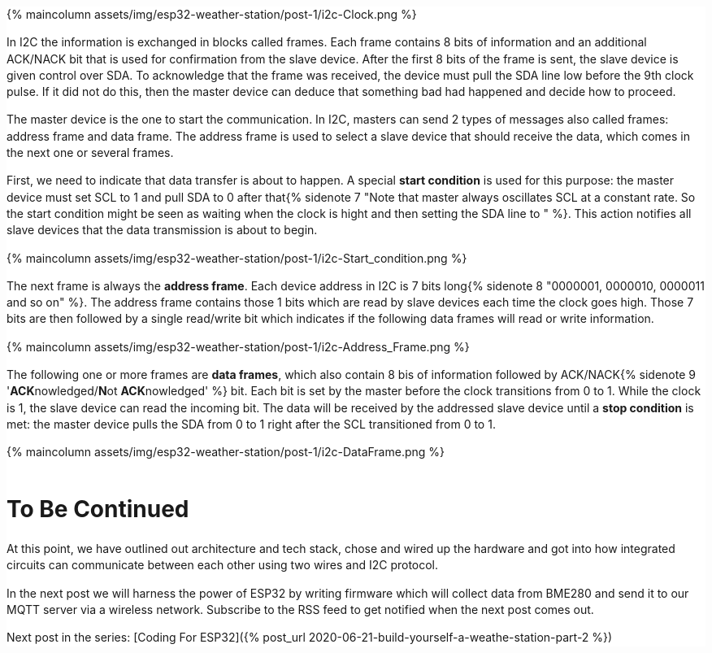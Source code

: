 
{% maincolumn  assets/img/esp32-weather-station/post-1/i2c-Clock.png %}

In I2C the information is exchanged in blocks called frames. Each frame contains 8 bits of information and an additional ACK/NACK bit that is used for confirmation from the slave device. After the first 8 bits of the frame is sent, the slave device is given control over SDA. To acknowledge that the frame was received, the device must pull the SDA line low before the 9th clock pulse. If it did not do this, then the master device can deduce that something bad had happened and decide how to proceed.


The master device is the one to start the communication. In I2C, masters can send 2 types of messages also called frames: address frame and data frame. The address frame is used to select a slave device that should receive the data, which comes in the next one or several frames.

First, we need to indicate that data transfer is about to happen. A special **start condition** is used for this purpose: the master device must set SCL to 1 and pull SDA to 0 after that{% sidenote 7 "Note that master always oscillates SCL at a constant rate. So the start condition might be seen as waiting when the clock is hight and then setting the SDA line to " %}. This action notifies all slave devices that the data transmission is about to begin. 

{% maincolumn  assets/img/esp32-weather-station/post-1/i2c-Start_condition.png %}

The next frame is always the **address frame**. Each device address in I2C is 7 bits long{% sidenote 8 "0000001, 0000010, 0000011 and so on" %}. The address frame contains those 1 bits which are read by slave devices each time the clock goes high. Those 7 bits are then followed by a single read/write bit which indicates if the following data frames will read or write information.

{% maincolumn assets/img/esp32-weather-station/post-1/i2c-Address_Frame.png %}

The following one or more frames are **data frames**, which also contain 8 bis of information followed by ACK/NACK{% sidenote 9 '**ACK**nowledged/**N**ot **ACK**nowledged' %} bit. Each bit is set by the master before the clock transitions from 0 to 1. While the clock is 1, the slave device can read the incoming bit. The data will be received by the addressed slave device until a **stop condition** is met: the master device pulls the SDA from 0 to 1 right after the SCL transitioned from 0 to 1. 

{% maincolumn assets/img/esp32-weather-station/post-1/i2c-DataFrame.png %}

# To Be Continued

At this point, we have outlined out architecture and tech stack, chose and wired up the hardware and got into how integrated circuits can communicate between each other using two wires and I2C protocol.

In the next post we will harness the power of ESP32 by writing firmware which will collect data from BME280 and send it to our MQTT server via a wireless network. Subscribe to the RSS feed to get notified when the next post comes out.

Next post in the series: [Coding For ESP32]({% post_url 2020-06-21-build-yourself-a-weathe-station-part-2 %})